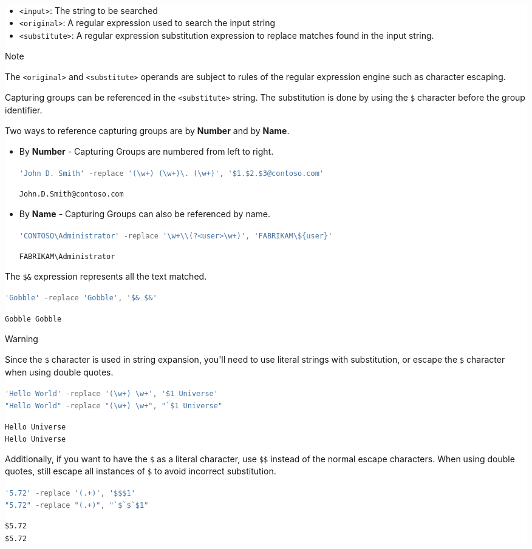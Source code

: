 - `<input>`: The string to be searched
- `<original>`: A regular expression used to search the input string
- `<substitute>`: A regular expression substitution expression to replace
  matches found in the input string.

> [!NOTE]
> The `<original>` and `<substitute>` operands are subject to rules of the
> regular expression engine such as character escaping.

Capturing groups can be referenced in the `<substitute>` string. The
substitution is done by using the `$` character before the group identifier.

Two ways to reference capturing groups are by **Number** and by **Name**.

- By **Number** - Capturing Groups are numbered from left to right.

  ```powershell
  'John D. Smith' -replace '(\w+) (\w+)\. (\w+)', '$1.$2.$3@contoso.com'
  ```

  ```Output
  John.D.Smith@contoso.com
  ```

- By **Name** - Capturing Groups can also be referenced by name.

  ```powershell
  'CONTOSO\Administrator' -replace '\w+\\(?<user>\w+)', 'FABRIKAM\${user}'
  ```

  ```Output
  FABRIKAM\Administrator
  ```

The `$&` expression represents all the text matched.

```powershell
'Gobble' -replace 'Gobble', '$& $&'
```

```Output
Gobble Gobble
```

> [!WARNING]
> Since the `$` character is used in string expansion, you'll need to use
> literal strings with substitution, or escape the `$` character when using
> double quotes.
>
> ```powershell
> 'Hello World' -replace '(\w+) \w+', '$1 Universe'
> "Hello World" -replace "(\w+) \w+", "`$1 Universe"
> ```
>
> ```Output
> Hello Universe
> Hello Universe
> ```
>
> Additionally, if you want to have the `$` as a literal character, use `$$`
> instead of the normal escape characters. When using double quotes, still
> escape all instances of `$` to avoid incorrect substitution.
>
> ```powershell
> '5.72' -replace '(.+)', '$$$1'
> "5.72" -replace "(.+)", "`$`$`$1"
> ```
>
> ```Output
> $5.72
> $5.72
> ```